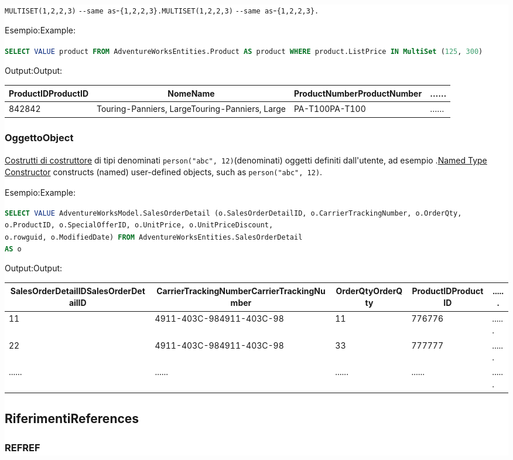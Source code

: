  <span data-ttu-id="52a95-148">`MULTISET(1,2,2,3)` `--same as`-`{1,2,2,3}.`</span><span class="sxs-lookup"><span data-stu-id="52a95-148">`MULTISET(1,2,2,3)` `--same as`-`{1,2,2,3}.`</span></span>  
  
 <span data-ttu-id="52a95-149">Esempio:</span><span class="sxs-lookup"><span data-stu-id="52a95-149">Example:</span></span>  
  
```sql  
SELECT VALUE product FROM AdventureWorksEntities.Product AS product WHERE product.ListPrice IN MultiSet (125, 300)  
```  
  
 <span data-ttu-id="52a95-150">Output:</span><span class="sxs-lookup"><span data-stu-id="52a95-150">Output:</span></span>  
  
|<span data-ttu-id="52a95-151">ProductID</span><span class="sxs-lookup"><span data-stu-id="52a95-151">ProductID</span></span>|<span data-ttu-id="52a95-152">Nome</span><span class="sxs-lookup"><span data-stu-id="52a95-152">Name</span></span>|<span data-ttu-id="52a95-153">ProductNumber</span><span class="sxs-lookup"><span data-stu-id="52a95-153">ProductNumber</span></span>|<span data-ttu-id="52a95-154">…</span><span class="sxs-lookup"><span data-stu-id="52a95-154">…</span></span>|  
|---------------|----------|-------------------|-------|  
|<span data-ttu-id="52a95-155">842</span><span class="sxs-lookup"><span data-stu-id="52a95-155">842</span></span>|<span data-ttu-id="52a95-156">Touring-Panniers, Large</span><span class="sxs-lookup"><span data-stu-id="52a95-156">Touring-Panniers, Large</span></span>|<span data-ttu-id="52a95-157">PA-T100</span><span class="sxs-lookup"><span data-stu-id="52a95-157">PA-T100</span></span>|<span data-ttu-id="52a95-158">…</span><span class="sxs-lookup"><span data-stu-id="52a95-158">…</span></span>|  
  
### <a name="object"></a><span data-ttu-id="52a95-159">Oggetto</span><span class="sxs-lookup"><span data-stu-id="52a95-159">Object</span></span>  
 <span data-ttu-id="52a95-160">[Costrutti di costruttore](named-type-constructor-entity-sql.md) di tipi denominati `person("abc", 12)`(denominati) oggetti definiti dall'utente, ad esempio .</span><span class="sxs-lookup"><span data-stu-id="52a95-160">[Named Type Constructor](named-type-constructor-entity-sql.md) constructs (named) user-defined objects, such as `person("abc", 12)`.</span></span>  
  
 <span data-ttu-id="52a95-161">Esempio:</span><span class="sxs-lookup"><span data-stu-id="52a95-161">Example:</span></span>  
  
```sql  
SELECT VALUE AdventureWorksModel.SalesOrderDetail (o.SalesOrderDetailID, o.CarrierTrackingNumber, o.OrderQty,
o.ProductID, o.SpecialOfferID, o.UnitPrice, o.UnitPriceDiscount,
o.rowguid, o.ModifiedDate) FROM AdventureWorksEntities.SalesOrderDetail
AS o  
```  
  
 <span data-ttu-id="52a95-162">Output:</span><span class="sxs-lookup"><span data-stu-id="52a95-162">Output:</span></span>  
  
|<span data-ttu-id="52a95-163">SalesOrderDetailID</span><span class="sxs-lookup"><span data-stu-id="52a95-163">SalesOrderDetailID</span></span>|<span data-ttu-id="52a95-164">CarrierTrackingNumber</span><span class="sxs-lookup"><span data-stu-id="52a95-164">CarrierTrackingNumber</span></span>|<span data-ttu-id="52a95-165">OrderQty</span><span class="sxs-lookup"><span data-stu-id="52a95-165">OrderQty</span></span>|<span data-ttu-id="52a95-166">ProductID</span><span class="sxs-lookup"><span data-stu-id="52a95-166">ProductID</span></span>|<span data-ttu-id="52a95-167">...</span><span class="sxs-lookup"><span data-stu-id="52a95-167">...</span></span>|  
|------------------------|---------------------------|--------------|---------------|---------|  
|<span data-ttu-id="52a95-168">1</span><span class="sxs-lookup"><span data-stu-id="52a95-168">1</span></span>|<span data-ttu-id="52a95-169">4911-403C-98</span><span class="sxs-lookup"><span data-stu-id="52a95-169">4911-403C-98</span></span>|<span data-ttu-id="52a95-170">1</span><span class="sxs-lookup"><span data-stu-id="52a95-170">1</span></span>|<span data-ttu-id="52a95-171">776</span><span class="sxs-lookup"><span data-stu-id="52a95-171">776</span></span>|<span data-ttu-id="52a95-172">...</span><span class="sxs-lookup"><span data-stu-id="52a95-172">...</span></span>|  
|<span data-ttu-id="52a95-173">2</span><span class="sxs-lookup"><span data-stu-id="52a95-173">2</span></span>|<span data-ttu-id="52a95-174">4911-403C-98</span><span class="sxs-lookup"><span data-stu-id="52a95-174">4911-403C-98</span></span>|<span data-ttu-id="52a95-175">3</span><span class="sxs-lookup"><span data-stu-id="52a95-175">3</span></span>|<span data-ttu-id="52a95-176">777</span><span class="sxs-lookup"><span data-stu-id="52a95-176">777</span></span>|<span data-ttu-id="52a95-177">...</span><span class="sxs-lookup"><span data-stu-id="52a95-177">...</span></span>|  
|<span data-ttu-id="52a95-178">...</span><span class="sxs-lookup"><span data-stu-id="52a95-178">...</span></span>|<span data-ttu-id="52a95-179">...</span><span class="sxs-lookup"><span data-stu-id="52a95-179">...</span></span>|<span data-ttu-id="52a95-180">...</span><span class="sxs-lookup"><span data-stu-id="52a95-180">...</span></span>|<span data-ttu-id="52a95-181">...</span><span class="sxs-lookup"><span data-stu-id="52a95-181">...</span></span>|<span data-ttu-id="52a95-182">...</span><span class="sxs-lookup"><span data-stu-id="52a95-182">...</span></span>|  
  
## <a name="references"></a><span data-ttu-id="52a95-183">Riferimenti</span><span class="sxs-lookup"><span data-stu-id="52a95-183">References</span></span>  
  
### <a name="ref"></a><span data-ttu-id="52a95-184">REF</span><span class="sxs-lookup"><span data-stu-id="52a95-184">REF</span></span>  